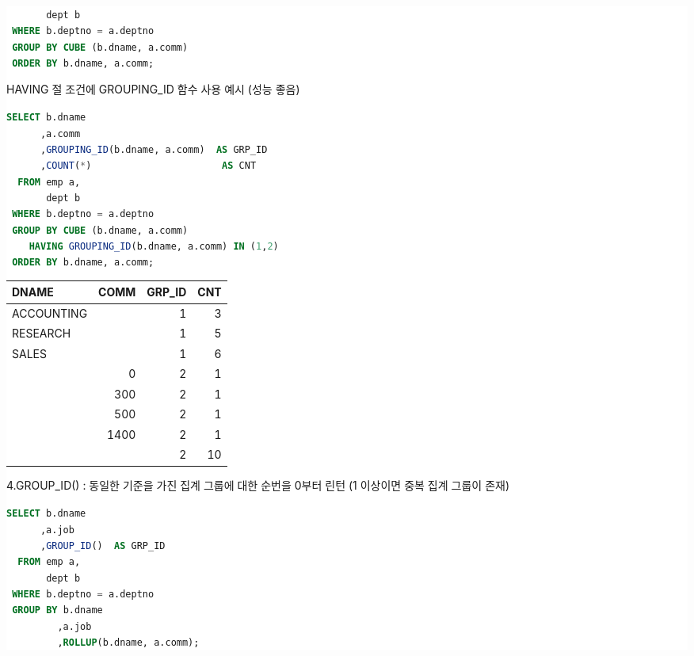 ```sql
       dept b
 WHERE b.deptno = a.deptno
 GROUP BY CUBE (b.dname, a.comm) 
 ORDER BY b.dname, a.comm;
```

HAVING 절 조건에 GROUPING_ID 함수 사용 예시 (성능 좋음)

```sql
SELECT b.dname
      ,a.comm
      ,GROUPING_ID(b.dname, a.comm)  AS GRP_ID
      ,COUNT(*)                       AS CNT
  FROM emp a,
       dept b
 WHERE b.deptno = a.deptno
 GROUP BY CUBE (b.dname, a.comm) 
    HAVING GROUPING_ID(b.dname, a.comm) IN (1,2)
 ORDER BY b.dname, a.comm;
```


|DNAME|COMM|GRP_ID|CNT|
|:---|---:|---:|---:|
|ACCOUNTING|	|	1|	3|
|RESEARCH|	|	1|	5|
|SALES|		|1	|6|
|	|0	|2	|1|
|	|300	|2|	1|
|	|500	|2|	1|
|	|1400	|2|1|
|	||	2|	10|



4.GROUP_ID() : 동일한 기준을 가진 집계 그룹에 대한 순번을 0부터 린턴 (1 이상이면 중복 집계 그룹이 존재)

```sql
SELECT b.dname
      ,a.job
      ,GROUP_ID()  AS GRP_ID
  FROM emp a,
       dept b
 WHERE b.deptno = a.deptno
 GROUP BY b.dname
         ,a.job
         ,ROLLUP(b.dname, a.comm);
```

